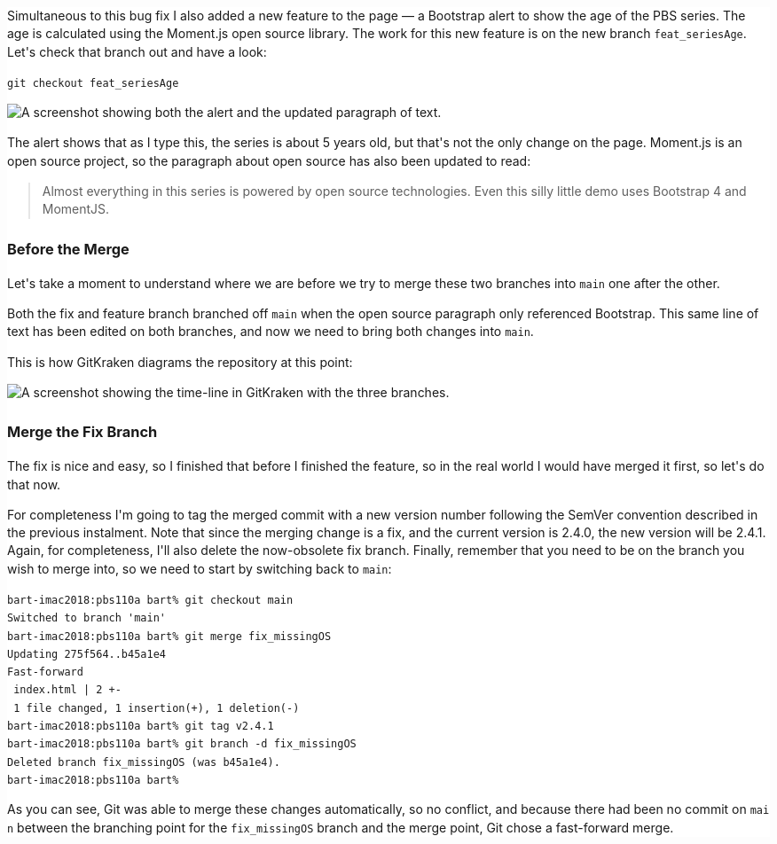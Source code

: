 Simultaneous to this bug fix I also added a new feature to the page — a Bootstrap alert to show the age of the PBS series. The age is calculated using the Moment.js open source library. The work for this new feature is on the new branch `feat_seriesAge`. Let's check that branch out and have a look:

```
git checkout feat_seriesAge
```

![A screenshot showing both the alert and the updated paragraph of text.](assets/pbs110/screenshot-3-alertAndUpdatedParagraph.png)

The alert shows that as I type this, the series is about 5 years old, but that's not the only change on the page. Moment.js is an open source project, so the paragraph about open source has also been updated to read:

> Almost everything in this series is powered by open source technologies. Even this silly little demo uses Bootstrap 4 and MomentJS.

### Before the Merge

Let's take a moment to understand where we are before we try to merge these two branches into `main` one after the other.

Both the fix and feature branch branched off `main` when the open source paragraph only referenced Bootstrap. This same line of text has been edited on both branches, and now we need to bring both changes into `main`.

This is how GitKraken diagrams the repository at this point:

![A screenshot showing the time-line in GitKraken with the three branches.](assets/pbs110/screenshot-4-GitKraken-before.png)

### Merge the Fix Branch

The fix is nice and easy, so I finished that before I finished the feature, so in the real world I would have merged it first, so let's do that now. 

For completeness I'm going to tag the merged commit with a new version number following the SemVer convention described in the previous instalment. Note that since the merging change is a fix, and the current version is 2.4.0, the new version will be 2.4.1. Again, for completeness, I'll also delete the now-obsolete fix branch. Finally, remember that you need to be on the branch you wish to merge into, so we need to start by switching back to `main`:

```
bart-imac2018:pbs110a bart% git checkout main
Switched to branch 'main'
bart-imac2018:pbs110a bart% git merge fix_missingOS
Updating 275f564..b45a1e4
Fast-forward
 index.html | 2 +-
 1 file changed, 1 insertion(+), 1 deletion(-)
bart-imac2018:pbs110a bart% git tag v2.4.1
bart-imac2018:pbs110a bart% git branch -d fix_missingOS
Deleted branch fix_missingOS (was b45a1e4).
bart-imac2018:pbs110a bart%
```

As you can see, Git was able to merge these changes automatically, so no conflict, and because there had been no commit on `main` between the branching point for the `fix_missingOS` branch and the merge point, Git chose a fast-forward merge.
